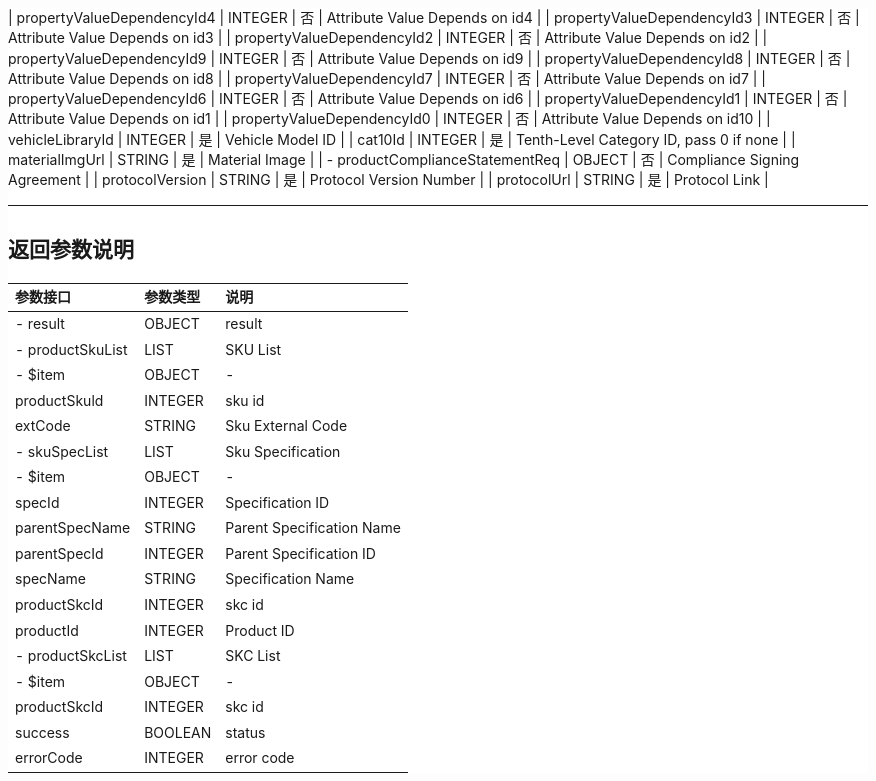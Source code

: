 | propertyValueDependencyId4 | INTEGER | 否 | Attribute Value Depends on id4 |
| propertyValueDependencyId3 | INTEGER | 否 | Attribute Value Depends on id3 |
| propertyValueDependencyId2 | INTEGER | 否 | Attribute Value Depends on id2 |
| propertyValueDependencyId9 | INTEGER | 否 | Attribute Value Depends on id9 |
| propertyValueDependencyId8 | INTEGER | 否 | Attribute Value Depends on id8 |
| propertyValueDependencyId7 | INTEGER | 否 | Attribute Value Depends on id7 |
| propertyValueDependencyId6 | INTEGER | 否 | Attribute Value Depends on id6 |
| propertyValueDependencyId1 | INTEGER | 否 | Attribute Value Depends on id1 |
| propertyValueDependencyId0 | INTEGER | 否 | Attribute Value Depends on id10 |
| vehicleLibraryId | INTEGER | 是 | Vehicle Model ID |
| cat10Id | INTEGER | 是 | Tenth-Level Category ID, pass 0 if none |
| materialImgUrl | STRING | 是 | Material Image |
| - productComplianceStatementReq | OBJECT | 否 | Compliance Signing Agreement |
| protocolVersion | STRING | 是 | Protocol Version Number |
| protocolUrl | STRING | 是 | Protocol Link |

---

## 返回参数说明

| 参数接口 | 参数类型 | 说明 |
| :--- | :--- | :--- |
| - result | OBJECT | result |
| - productSkuList | LIST | SKU List |
| - $item | OBJECT | - |
| productSkuld | INTEGER | sku id |
| extCode | STRING | Sku External Code |
| - skuSpecList | LIST | Sku Specification |
| - $item | OBJECT | - |
| specId | INTEGER | Specification ID |
| parentSpecName | STRING | Parent Specification Name |
| parentSpecId | INTEGER | Parent Specification ID |
| specName | STRING | Specification Name |
| productSkcId | INTEGER | skc id |
| productId | INTEGER | Product ID |
| - productSkcList | LIST | SKC List |
| - $item | OBJECT | - |
| productSkcId | INTEGER | skc id |
| success | BOOLEAN | status |
| errorCode | INTEGER | error code |